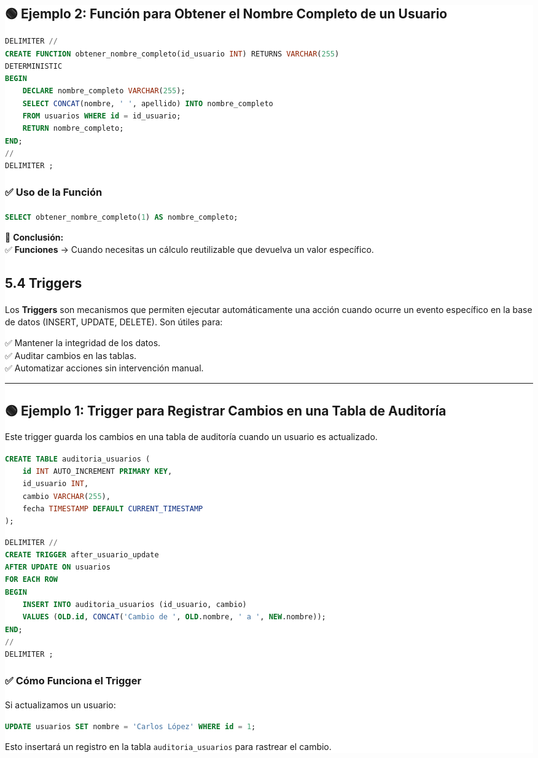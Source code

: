 
## 🟢 **Ejemplo 2: Función para Obtener el Nombre Completo de un Usuario**
```sql
DELIMITER //
CREATE FUNCTION obtener_nombre_completo(id_usuario INT) RETURNS VARCHAR(255)
DETERMINISTIC
BEGIN
    DECLARE nombre_completo VARCHAR(255);
    SELECT CONCAT(nombre, ' ', apellido) INTO nombre_completo 
    FROM usuarios WHERE id = id_usuario;
    RETURN nombre_completo;
END;
//
DELIMITER ;
```
### ✅ **Uso de la Función**
```sql
SELECT obtener_nombre_completo(1) AS nombre_completo;
```
📌 **Conclusión:**  
✅ **Funciones** → Cuando necesitas un cálculo reutilizable que devuelva un valor específico.  


## 5.4 Triggers

Los **Triggers** son mecanismos que permiten ejecutar automáticamente una acción cuando ocurre un evento específico en la base de datos (INSERT, UPDATE, DELETE). Son útiles para:

✅ Mantener la integridad de los datos.  
✅ Auditar cambios en las tablas.  
✅ Automatizar acciones sin intervención manual.

---

## 🟢 **Ejemplo 1: Trigger para Registrar Cambios en una Tabla de Auditoría**
Este trigger guarda los cambios en una tabla de auditoría cuando un usuario es actualizado.
```sql
CREATE TABLE auditoria_usuarios (
    id INT AUTO_INCREMENT PRIMARY KEY,
    id_usuario INT,
    cambio VARCHAR(255),
    fecha TIMESTAMP DEFAULT CURRENT_TIMESTAMP
);
```
```sql
DELIMITER //
CREATE TRIGGER after_usuario_update
AFTER UPDATE ON usuarios
FOR EACH ROW
BEGIN
    INSERT INTO auditoria_usuarios (id_usuario, cambio) 
    VALUES (OLD.id, CONCAT('Cambio de ', OLD.nombre, ' a ', NEW.nombre));
END;
//
DELIMITER ;
```
### ✅ **Cómo Funciona el Trigger**
Si actualizamos un usuario:
```sql
UPDATE usuarios SET nombre = 'Carlos López' WHERE id = 1;
```
Esto insertará un registro en la tabla `auditoria_usuarios` para rastrear el cambio.